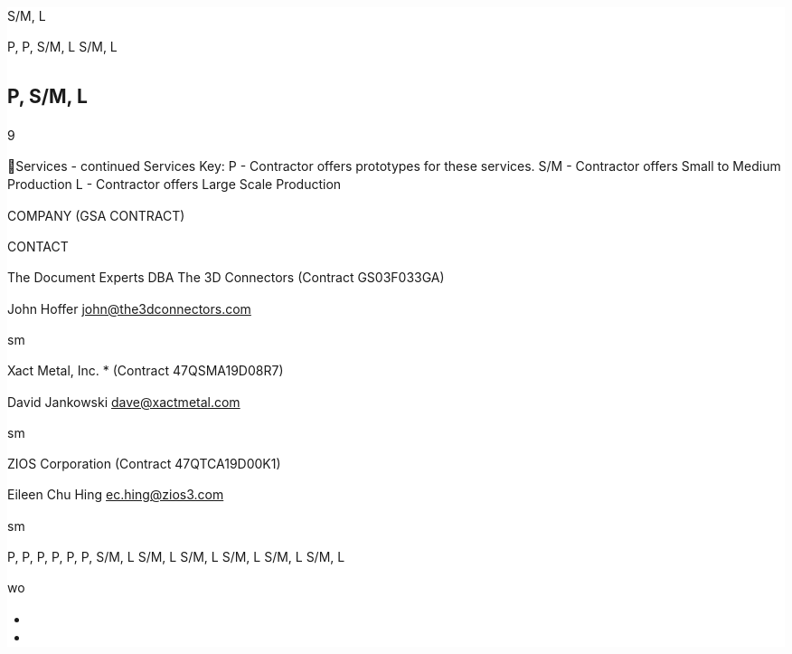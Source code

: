 S/M, L

P,
P,
S/M, L S/M, L

P,
S/M, L
-

9

Services -​ continued
Services Key:
P​ - Contractor offers prototypes for these services.
S/M -​ Contractor offers Small to Medium Production
L -​ Contractor offers Large Scale Production

COMPANY (GSA CONTRACT)

CONTACT

The Document Experts DBA ​The 3D Connectors
(Contract GS03F033GA)

John Hoffer
john@the3dconnectors.com

sm

Xact Metal, Inc.​ *
(Contract 47QSMA19D08R7)

David Jankowski
dave@xactmetal.com

sm

ZIOS Corporation
(Contract 47QTCA19D00K1)

Eileen Chu Hing
ec.hing@zios3.com

sm

P,
P,
P,
P,
P,
P,
S/M, L S/M, L S/M, L S/M, L S/M, L S/M, L

wo

-

-
